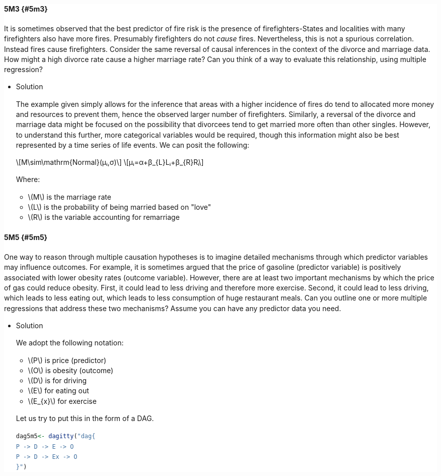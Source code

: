 #### 5M3 {#5m3}

It is sometimes observed that the best predictor of fire risk is the presence of firefighters-States and localities with many firefighters also have more fires. Presumably firefighters do not _cause_ fires. Nevertheless, this is not a spurious correlation. Instead fires cause firefighters. Consider the same reversal of causal inferences in the context of the divorce and marriage data. How might a high divorce rate cause a higher marriage rate? Can you think of a way to evaluate this relationship, using multiple regression?



- Solution

  The example given simply allows for the inference that areas with a higher
  incidence of fires do tend to allocated more money and resources to prevent
  them, hence the observed larger number of firefighters. Similarly, a reversal of
  the divorce and marriage data might be focused on the possibility that divorcees
  tend to get married more often than other singles. However, to understand this
  further, more categorical variables would be required, though this information
  might also be best represented by a time series of life events. We can posit the
  following:

  \\[M\sim\mathrm{Normal}(μᵢ,σ)\\]
  \\[μᵢ=α+β\_{L}Lᵢ+β\_{R}Rᵢ\\]

  Where:

  - \\(M\\) is the marriage rate
  - \\(L\\) is the probability of being married based on "love"
  - \\(R\\) is the variable accounting for remarriage

#### 5M5 {#5m5}

One way to reason through multiple causation hypotheses is to imagine detailed mechanisms through which predictor variables may influence outcomes. For example, it is sometimes argued that the price of gasoline (predictor variable) is positively associated with lower obesity rates (outcome variable). However, there are at least two important mechanisms by which the price of gas could reduce obesity. First, it could lead to less driving and therefore more exercise. Second, it could lead to less driving, which leads to less eating out, which leads to less consumption of huge restaurant meals. Can you outline one or more multiple regressions that address these two mechanisms? Assume you can have any predictor data you need.



- Solution

  We adopt the following notation:

  - \\(P\\) is price (predictor)
  - \\(O\\) is obesity (outcome)
  - \\(D\\) is for driving
  - \\(E\\) for eating out
  - \\(E\_{x}\\) for exercise

  Let us try to put this in the form of a DAG.

  ```R
  dag5m5<- dagitty("dag{
  P -> D -> E -> O
  P -> D -> Ex -> O
  }")
  ```


[^fn:1]: Summer of 2020